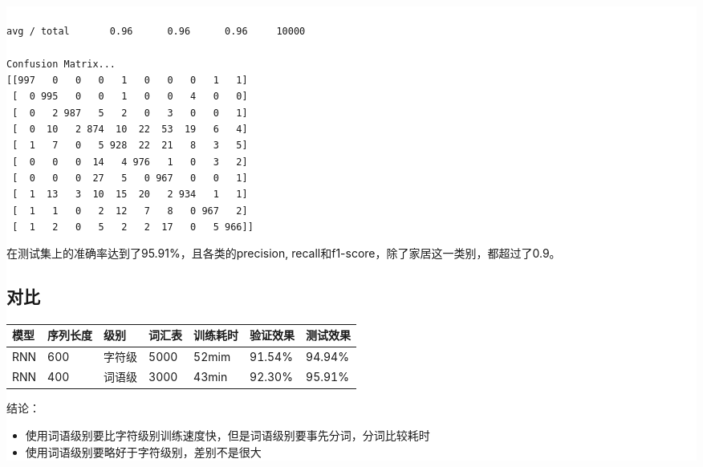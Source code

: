 ```

avg / total       0.96      0.96      0.96     10000

Confusion Matrix...
[[997   0   0   0   1   0   0   0   1   1]
 [  0 995   0   0   1   0   0   4   0   0]
 [  0   2 987   5   2   0   3   0   0   1]
 [  0  10   2 874  10  22  53  19   6   4]
 [  1   7   0   5 928  22  21   8   3   5]
 [  0   0   0  14   4 976   1   0   3   2]
 [  0   0   0  27   5   0 967   0   0   1]
 [  1  13   3  10  15  20   2 934   1   1]
 [  1   1   0   2  12   7   8   0 967   2]
 [  1   2   0   5   2   2  17   0   5 966]]

```
在测试集上的准确率达到了95.91%，且各类的precision, recall和f1-score，除了家居这一类别，都超过了0.9。

## 对比

| 模型 | 序列长度 | 级别 | 词汇表 | 训练耗时 | 验证效果 | 测试效果 |
| :---------- | :---------- | :----------- | :---------- | :---------- | :---------- | :---------- |
| RNN | 600 | 字符级 | 5000 | 52mim  | 91.54% | 94.94% |
| RNN | 400 | 词语级 | 3000 | 43min  | 92.30% | 95.91% |

结论：
- 使用词语级别要比字符级别训练速度快，但是词语级别要事先分词，分词比较耗时
- 使用词语级别要略好于字符级别，差别不是很大
